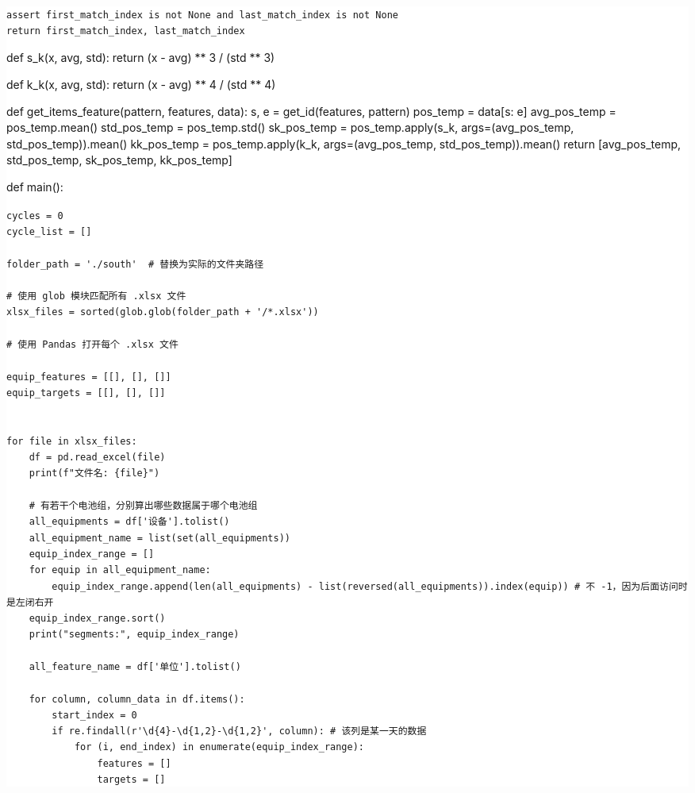     assert first_match_index is not None and last_match_index is not None
    return first_match_index, last_match_index

def s_k(x, avg, std):
    return (x - avg) ** 3 / (std ** 3)

def k_k(x, avg, std):
    return (x - avg) ** 4 / (std ** 4)

def get_items_feature(pattern, features, data):
    s, e = get_id(features, pattern)
    pos_temp = data[s: e]
    avg_pos_temp = pos_temp.mean()
    std_pos_temp = pos_temp.std()
    sk_pos_temp = pos_temp.apply(s_k, args=(avg_pos_temp, std_pos_temp)).mean()
    kk_pos_temp = pos_temp.apply(k_k, args=(avg_pos_temp, std_pos_temp)).mean()
    return [avg_pos_temp, std_pos_temp, sk_pos_temp, kk_pos_temp]

def main():

    cycles = 0
    cycle_list = []

    folder_path = './south'  # 替换为实际的文件夹路径

    # 使用 glob 模块匹配所有 .xlsx 文件
    xlsx_files = sorted(glob.glob(folder_path + '/*.xlsx'))

    # 使用 Pandas 打开每个 .xlsx 文件

    equip_features = [[], [], []]
    equip_targets = [[], [], []]


    for file in xlsx_files:
        df = pd.read_excel(file)
        print(f"文件名: {file}")

        # 有若干个电池组，分别算出哪些数据属于哪个电池组
        all_equipments = df['设备'].tolist()
        all_equipment_name = list(set(all_equipments))
        equip_index_range = []
        for equip in all_equipment_name:
            equip_index_range.append(len(all_equipments) - list(reversed(all_equipments)).index(equip)) # 不 -1，因为后面访问时是左闭右开
        equip_index_range.sort()
        print("segments:", equip_index_range)
       
        all_feature_name = df['单位'].tolist()
         
        for column, column_data in df.items():
            start_index = 0
            if re.findall(r'\d{4}-\d{1,2}-\d{1,2}', column): # 该列是某一天的数据
                for (i, end_index) in enumerate(equip_index_range):
                    features = []
                    targets = []
